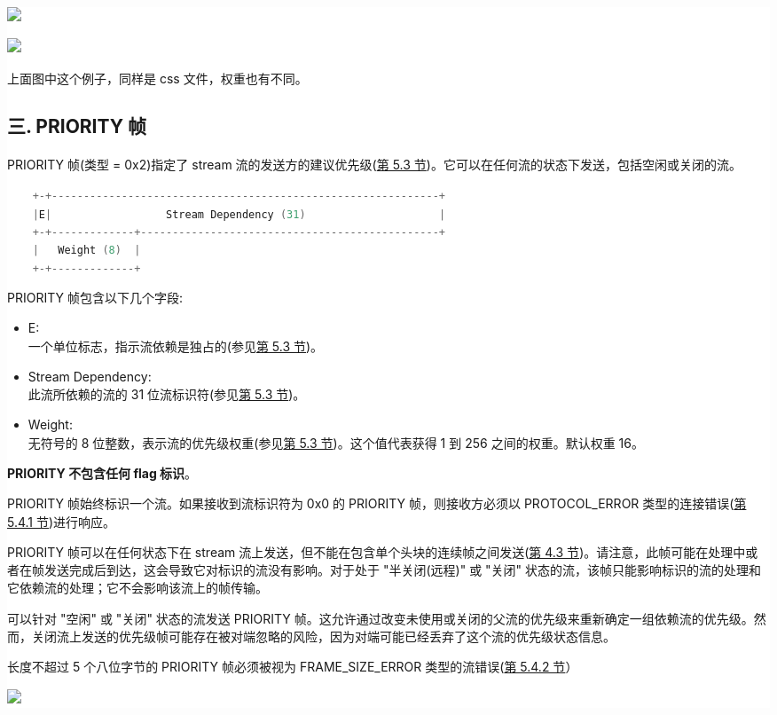 ![](https://img.halfrost.com/Blog/ArticleImage/130_25.png)

![](https://img.halfrost.com/Blog/ArticleImage/130_28.png)

上面图中这个例子，同样是 css 文件，权重也有不同。


## 三. PRIORITY 帧

PRIORITY 帧(类型 = 0x2)指定了 stream 流的发送方的建议优先级([第 5.3 节](https://github.com/halfrost/Halfrost-Field/blob/master/contents/Protocol/HTTP:2-HTTP-Frames.md#%E5%85%AD-stream-%E4%BC%98%E5%85%88%E7%BA%A7))。它可以在任何流的状态下发送，包括空闲或关闭的流。


```c
    +-+-------------------------------------------------------------+
    |E|                  Stream Dependency (31)                     |
    +-+-------------+-----------------------------------------------+
    |   Weight (8)  |
    +-+-------------+
```

PRIORITY 帧包含以下几个字段:

- E:  
  一个单位标志，指示流依赖是独占的(参见[第 5.3 节](https://github.com/halfrost/Halfrost-Field/blob/master/contents/Protocol/HTTP:2-HTTP-Frames.md#%E5%85%AD-stream-%E4%BC%98%E5%85%88%E7%BA%A7))。
  
- Stream Dependency:  
  此流所依赖的流的 31 位流标识符(参见[第 5.3 节](https://github.com/halfrost/Halfrost-Field/blob/master/contents/Protocol/HTTP:2-HTTP-Frames.md#%E5%85%AD-stream-%E4%BC%98%E5%85%88%E7%BA%A7))。
  
- Weight:  
  无符号的 8 位整数，表示流的优先级权重(参见[第 5.3 节](https://github.com/halfrost/Halfrost-Field/blob/master/contents/Protocol/HTTP:2-HTTP-Frames.md#%E5%85%AD-stream-%E4%BC%98%E5%85%88%E7%BA%A7))。这个值代表获得 1 到 256 之间的权重。默认权重 16。
  
**PRIORITY 不包含任何 flag 标识**。


PRIORITY 帧始终标识一个流。如果接收到流标识符为 0x0 的 PRIORITY 帧，则接收方必须以 PROTOCOL\_ERROR 类型的连接错误([第 5.4.1 节](https://github.com/halfrost/Halfrost-Field/blob/master/contents/Protocol/HTTP:2-HTTP-Frames.md#1-%E8%BF%9E%E6%8E%A5%E9%94%99%E8%AF%AF%E7%9A%84%E9%94%99%E8%AF%AF%E5%A4%84%E7%90%86))进行响应。

PRIORITY 帧可以在任何状态下在 stream 流上发送，但不能在包含单个头块的连续帧之间发送([第 4.3 节](https://github.com/halfrost/Halfrost-Field/blob/master/contents/Protocol/HTTP:2-HTTP-Frames.md#%E4%B8%89-header-compression-and-decompression))。请注意，此帧可能在处理中或者在帧发送完成后到达，这会导致它对标识的流没有影响。对于处于 "半关闭(远程)" 或 "关闭" 状态的流，该帧只能影响标识的流的处理和它依赖流的处理；它不会影响该流上的帧传输。

可以针对 "空闲" 或 "关闭" 状态的流发送 PRIORITY 帧。这允许通过改变未使用或关闭的父流的优先级来重新确定一组依赖流的优先级。然而，关闭流上发送的优先级帧可能存在被对端忽略的风险，因为对端可能已经丢弃了这个流的优先级状态信息。

长度不超过 5 个八位字节的 PRIORITY 帧必须被视为 FRAME\_SIZE\_ERROR 类型的流错误([第 5.4.2 节](https://github.com/halfrost/Halfrost-Field/blob/master/contents/Protocol/HTTP:2-HTTP-Frames.md#2-%E6%B5%81%E9%94%99%E8%AF%AF%E7%9A%84%E9%94%99%E8%AF%AF%E5%A4%84%E7%90%86)）

![](https://img.halfrost.com/Blog/ArticleImage/130_22_.png)
